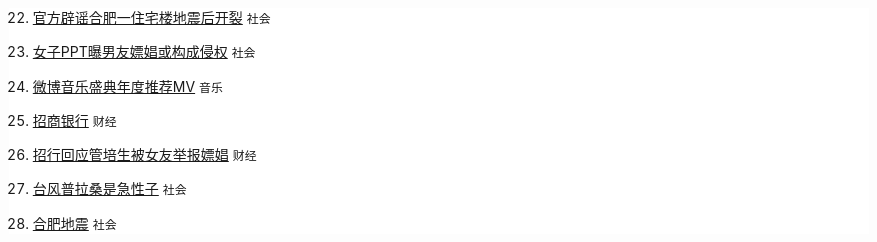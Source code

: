 22. [官方辟谣合肥一住宅楼地震后开裂](https://m.weibo.cn/search?containerid=100103type%3D1%26t%3D10%26q%3D%23%E5%AE%98%E6%96%B9%E8%BE%9F%E8%B0%A3%E5%90%88%E8%82%A5%E4%B8%80%E4%BD%8F%E5%AE%85%E6%A5%BC%E5%9C%B0%E9%9C%87%E5%90%8E%E5%BC%80%E8%A3%82%23&stream_entry_id=31&isnewpage=1&extparam=seat%3D1%26dgr%3D0%26stream_entry_id%3D31%26pos%3D20%26realpos%3D20%26filter_type%3Drealtimehot%26lcate%3D5001%26c_type%3D31%26flag%3D1%26cate%3D5001%26q%3D%2523%25E5%25AE%2598%25E6%2596%25B9%25E8%25BE%259F%25E8%25B0%25A3%25E5%2590%2588%25E8%2582%25A5%25E4%25B8%2580%25E4%25BD%258F%25E5%25AE%2585%25E6%25A5%25BC%25E5%259C%25B0%25E9%259C%2587%25E5%2590%258E%25E5%25BC%2580%25E8%25A3%2582%2523%26band_rank%3D20%26display_time%3D1726727300%26pre_seqid%3D17267273007480123437238) `社会` 

23. [女子PPT曝男友嫖娼或构成侵权](https://m.weibo.cn/search?containerid=100103type%3D1%26t%3D10%26q%3D%23%E5%A5%B3%E5%AD%90PPT%E6%9B%9D%E7%94%B7%E5%8F%8B%E5%AB%96%E5%A8%BC%E6%88%96%E6%9E%84%E6%88%90%E4%BE%B5%E6%9D%83%23&stream_entry_id=31&isnewpage=1&extparam=seat%3D1%26dgr%3D0%26stream_entry_id%3D31%26pos%3D21%26realpos%3D21%26filter_type%3Drealtimehot%26lcate%3D5001%26c_type%3D31%26flag%3D1%26cate%3D5001%26q%3D%2523%25E5%25A5%25B3%25E5%25AD%2590PPT%25E6%259B%259D%25E7%2594%25B7%25E5%258F%258B%25E5%25AB%2596%25E5%25A8%25BC%25E6%2588%2596%25E6%259E%2584%25E6%2588%2590%25E4%25BE%25B5%25E6%259D%2583%2523%26band_rank%3D21%26display_time%3D1726727300%26pre_seqid%3D17267273007480123437238) `社会` 

24. [微博音乐盛典年度推荐MV](https://m.weibo.cn/search?containerid=100103type%3D1%26t%3D10%26q%3D%23%E5%BE%AE%E5%8D%9A%E9%9F%B3%E4%B9%90%E7%9B%9B%E5%85%B8%E5%B9%B4%E5%BA%A6%E6%8E%A8%E8%8D%90MV%23&stream_entry_id=31&isnewpage=1&extparam=seat%3D1%26dgr%3D0%26stream_entry_id%3D31%26pos%3D22%26realpos%3D22%26filter_type%3Drealtimehot%26lcate%3D5001%26c_type%3D31%26flag%3D1%26cate%3D5001%26q%3D%2523%25E5%25BE%25AE%25E5%258D%259A%25E9%259F%25B3%25E4%25B9%2590%25E7%259B%259B%25E5%2585%25B8%25E5%25B9%25B4%25E5%25BA%25A6%25E6%258E%25A8%25E8%258D%2590MV%2523%26band_rank%3D22%26display_time%3D1726727300%26pre_seqid%3D17267273007480123437238) `音乐` 

25. [招商银行](https://m.weibo.cn/search?containerid=100103type%3D1%26t%3D10%26q%3D%E6%8B%9B%E5%95%86%E9%93%B6%E8%A1%8C&stream_entry_id=31&isnewpage=1&extparam=seat%3D1%26dgr%3D0%26stream_entry_id%3D31%26pos%3D23%26realpos%3D23%26filter_type%3Drealtimehot%26lcate%3D5001%26c_type%3D31%26flag%3D2%26cate%3D5001%26q%3D%25E6%258B%259B%25E5%2595%2586%25E9%2593%25B6%25E8%25A1%258C%26band_rank%3D23%26display_time%3D1726727300%26pre_seqid%3D17267273007480123437238) `财经` 

26. [招行回应管培生被女友举报嫖娼](https://m.weibo.cn/search?containerid=100103type%3D1%26t%3D10%26q%3D%23%E6%8B%9B%E8%A1%8C%E5%9B%9E%E5%BA%94%E7%AE%A1%E5%9F%B9%E7%94%9F%E8%A2%AB%E5%A5%B3%E5%8F%8B%E4%B8%BE%E6%8A%A5%E5%AB%96%E5%A8%BC%23&stream_entry_id=31&isnewpage=1&extparam=seat%3D1%26dgr%3D0%26stream_entry_id%3D31%26pos%3D24%26realpos%3D24%26filter_type%3Drealtimehot%26lcate%3D5001%26c_type%3D31%26flag%3D2%26cate%3D5001%26q%3D%2523%25E6%258B%259B%25E8%25A1%258C%25E5%259B%259E%25E5%25BA%2594%25E7%25AE%25A1%25E5%259F%25B9%25E7%2594%259F%25E8%25A2%25AB%25E5%25A5%25B3%25E5%258F%258B%25E4%25B8%25BE%25E6%258A%25A5%25E5%25AB%2596%25E5%25A8%25BC%2523%26band_rank%3D24%26display_time%3D1726727300%26pre_seqid%3D17267273007480123437238) `财经` 

27. [台风普拉桑是急性子](https://m.weibo.cn/search?containerid=100103type%3D1%26t%3D10%26q%3D%23%E5%8F%B0%E9%A3%8E%E6%99%AE%E6%8B%89%E6%A1%91%E6%98%AF%E6%80%A5%E6%80%A7%E5%AD%90%23&stream_entry_id=31&isnewpage=1&extparam=seat%3D1%26dgr%3D0%26stream_entry_id%3D31%26pos%3D25%26realpos%3D25%26filter_type%3Drealtimehot%26lcate%3D5001%26c_type%3D31%26flag%3D0%26cate%3D5001%26q%3D%2523%25E5%258F%25B0%25E9%25A3%258E%25E6%2599%25AE%25E6%258B%2589%25E6%25A1%2591%25E6%2598%25AF%25E6%2580%25A5%25E6%2580%25A7%25E5%25AD%2590%2523%26band_rank%3D25%26display_time%3D1726727300%26pre_seqid%3D17267273007480123437238) `社会` 

28. [合肥地震](https://m.weibo.cn/search?containerid=100103type%3D1%26t%3D10%26q%3D%E5%90%88%E8%82%A5%E5%9C%B0%E9%9C%87&stream_entry_id=31&isnewpage=1&extparam=seat%3D1%26dgr%3D0%26stream_entry_id%3D31%26pos%3D26%26realpos%3D26%26filter_type%3Drealtimehot%26lcate%3D5001%26c_type%3D31%26flag%3D0%26cate%3D5001%26q%3D%25E5%2590%2588%25E8%2582%25A5%25E5%259C%25B0%25E9%259C%2587%26band_rank%3D26%26display_time%3D1726727300%26pre_seqid%3D17267273007480123437238) `社会` 
